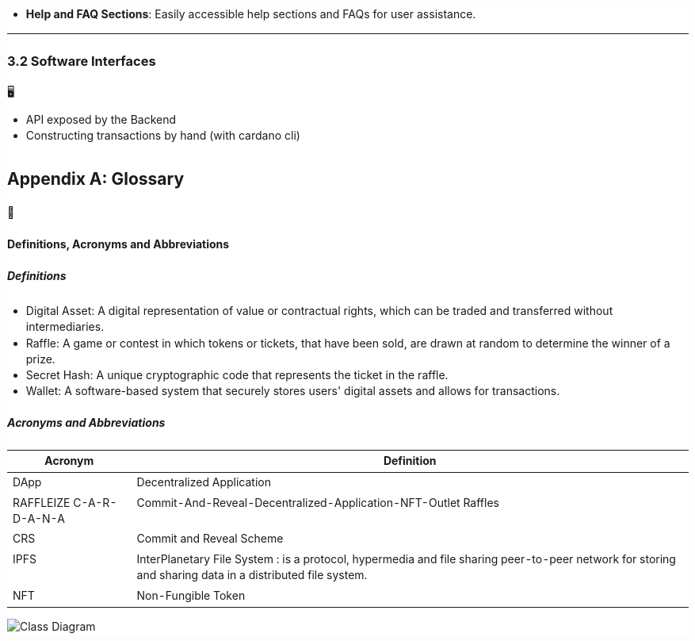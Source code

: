 
- **Help and FAQ Sections**: Easily accessible help sections and FAQs for user assistance.
--- 


### 3.2 Software Interfaces
🖥️   
- API exposed by the Backend
- Constructing transactions by hand (with cardano cli)


## Appendix A: Glossary
📄  
#### Definitions, Acronyms and Abbreviations
##### Definitions
- Digital Asset: A digital representation of value or contractual rights, which can be traded and transferred without intermediaries.
- Raffle: A game or contest in which tokens or tickets, that have been sold, are drawn at random to determine the winner of a prize.
- Secret Hash: A unique cryptographic code that represents the ticket in the raffle.
- Wallet: A software-based system that securely stores users' digital assets and allows for transactions.
##### Acronyms and Abbreviations

| Acronym                 | Definition                                                                                                                                              |
| ----------------------- | ------------------------------------------------------------------------------------------------------------------------------------------------------- |
| DApp                    | Decentralized Application                                                                                                                               |
| RAFFLEIZE C-A-R-D-A-N-A | Commit-And-Reveal-Decentralized-Application-NFT-Outlet Raffles                                                                                          |
| CRS                     | Commit and Reveal Scheme                                                                                                                                |
| IPFS                    | InterPlanetary File System : is a protocol, hypermedia and file sharing peer-to-peer network for storing and sharing data in a distributed file system. |
| NFT                     | Non-Fungible Token                                                                                                                                      |



 

![Class Diagram](https://www.plantuml.com/plantuml/proxy?cache=no&src=https://gitlab.com/mariusgeorgescu1/c-a-r-d-a-n-o-raffles/-/raw/main/Documentation/Diagrams/State/StateDiagram-RaffleValidator.puml)
